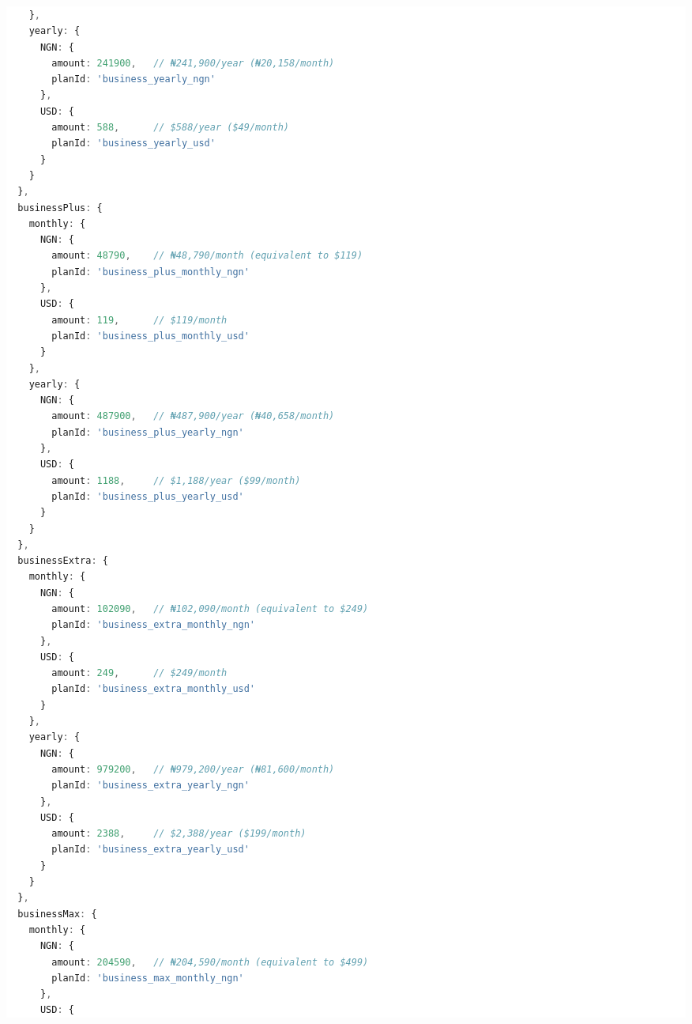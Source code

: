```typescript
    },
    yearly: {
      NGN: {
        amount: 241900,   // ₦241,900/year (₦20,158/month)
        planId: 'business_yearly_ngn'
      },
      USD: {
        amount: 588,      // $588/year ($49/month)
        planId: 'business_yearly_usd'
      }
    }
  },
  businessPlus: {
    monthly: {
      NGN: {
        amount: 48790,    // ₦48,790/month (equivalent to $119)
        planId: 'business_plus_monthly_ngn'
      },
      USD: {
        amount: 119,      // $119/month
        planId: 'business_plus_monthly_usd'
      }
    },
    yearly: {
      NGN: {
        amount: 487900,   // ₦487,900/year (₦40,658/month)
        planId: 'business_plus_yearly_ngn'
      },
      USD: {
        amount: 1188,     // $1,188/year ($99/month)
        planId: 'business_plus_yearly_usd'
      }
    }
  },
  businessExtra: {
    monthly: {
      NGN: {
        amount: 102090,   // ₦102,090/month (equivalent to $249)
        planId: 'business_extra_monthly_ngn'
      },
      USD: {
        amount: 249,      // $249/month
        planId: 'business_extra_monthly_usd'
      }
    },
    yearly: {
      NGN: {
        amount: 979200,   // ₦979,200/year (₦81,600/month)
        planId: 'business_extra_yearly_ngn'
      },
      USD: {
        amount: 2388,     // $2,388/year ($199/month)
        planId: 'business_extra_yearly_usd'
      }
    }
  },
  businessMax: {
    monthly: {
      NGN: {
        amount: 204590,   // ₦204,590/month (equivalent to $499)
        planId: 'business_max_monthly_ngn'
      },
      USD: {
```
